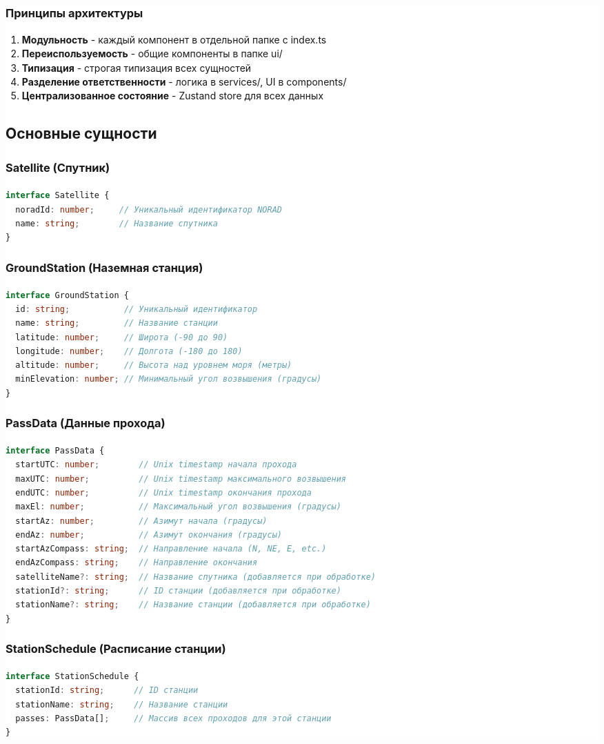 ### Принципы архитектуры

1. **Модульность** - каждый компонент в отдельной папке с index.ts
2. **Переиспользуемость** - общие компоненты в папке ui/
3. **Типизация** - строгая типизация всех сущностей
4. **Разделение ответственности** - логика в services/, UI в components/
5. **Централизованное состояние** - Zustand store для всех данных

## Основные сущности

### Satellite (Спутник)
```typescript
interface Satellite {
  noradId: number;     // Уникальный идентификатор NORAD
  name: string;        // Название спутника
}
```

### GroundStation (Наземная станция)
```typescript
interface GroundStation {
  id: string;           // Уникальный идентификатор
  name: string;         // Название станции
  latitude: number;     // Широта (-90 до 90)
  longitude: number;    // Долгота (-180 до 180)
  altitude: number;     // Высота над уровнем моря (метры)
  minElevation: number; // Минимальный угол возвышения (градусы)
}
```

### PassData (Данные прохода)
```typescript
interface PassData {
  startUTC: number;        // Unix timestamp начала прохода
  maxUTC: number;          // Unix timestamp максимального возвышения
  endUTC: number;          // Unix timestamp окончания прохода
  maxEl: number;           // Максимальный угол возвышения (градусы)
  startAz: number;         // Азимут начала (градусы)
  endAz: number;           // Азимут окончания (градусы)
  startAzCompass: string;  // Направление начала (N, NE, E, etc.)
  endAzCompass: string;    // Направление окончания
  satelliteName?: string;  // Название спутника (добавляется при обработке)
  stationId?: string;      // ID станции (добавляется при обработке)
  stationName?: string;    // Название станции (добавляется при обработке)
}
```

### StationSchedule (Расписание станции)
```typescript
interface StationSchedule {
  stationId: string;      // ID станции
  stationName: string;    // Название станции
  passes: PassData[];     // Массив всех проходов для этой станции
}
```
